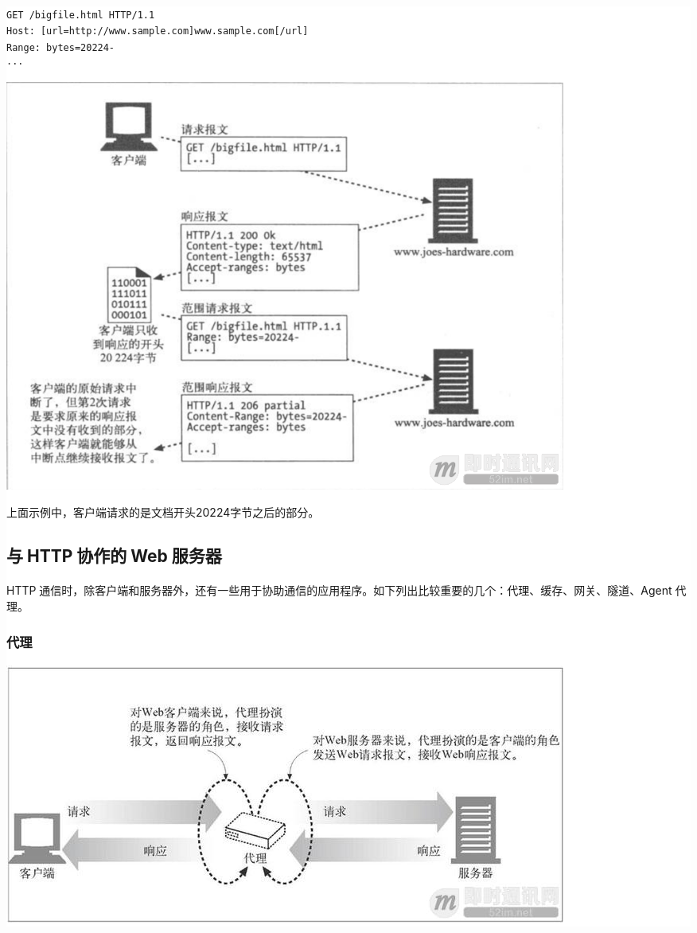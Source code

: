 ```
GET /bigfile.html HTTP/1.1
Host: [url=http://www.sample.com]www.sample.com[/url]
Range: bytes=20224-
···
```

![范围请求](../images/网络/范围请求.png)

上面示例中，客户端请求的是文档开头20224字节之后的部分。

## 与 HTTP 协作的 Web 服务器

HTTP 通信时，除客户端和服务器外，还有一些用于协助通信的应用程序。如下列出比较重要的几个：代理、缓存、网关、隧道、Agent 代理。

### 代理

![代理](../images/网络/代理.jpg)

